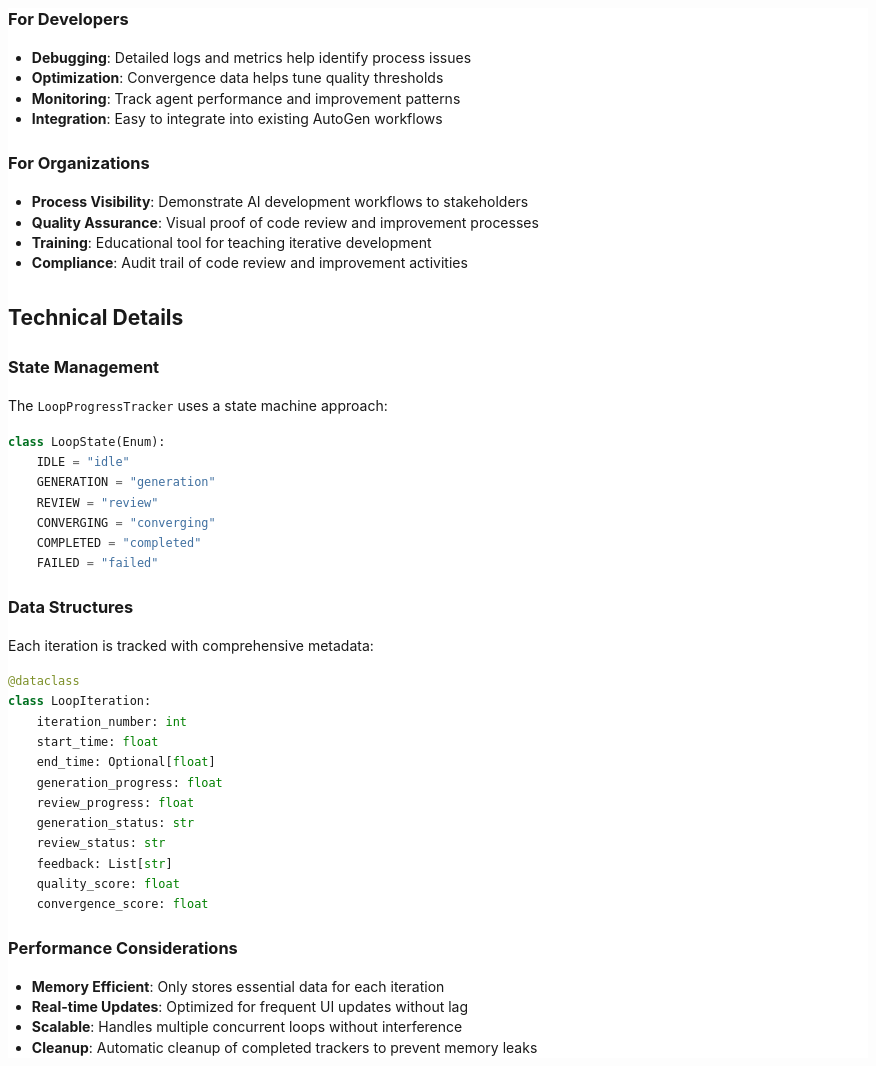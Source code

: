 ### For Developers
- **Debugging**: Detailed logs and metrics help identify process issues
- **Optimization**: Convergence data helps tune quality thresholds
- **Monitoring**: Track agent performance and improvement patterns
- **Integration**: Easy to integrate into existing AutoGen workflows

### For Organizations
- **Process Visibility**: Demonstrate AI development workflows to stakeholders
- **Quality Assurance**: Visual proof of code review and improvement processes
- **Training**: Educational tool for teaching iterative development
- **Compliance**: Audit trail of code review and improvement activities

## Technical Details

### State Management

The `LoopProgressTracker` uses a state machine approach:

```python
class LoopState(Enum):
    IDLE = "idle"
    GENERATION = "generation"
    REVIEW = "review"
    CONVERGING = "converging"
    COMPLETED = "completed"
    FAILED = "failed"
```

### Data Structures

Each iteration is tracked with comprehensive metadata:

```python
@dataclass
class LoopIteration:
    iteration_number: int
    start_time: float
    end_time: Optional[float]
    generation_progress: float
    review_progress: float
    generation_status: str
    review_status: str
    feedback: List[str]
    quality_score: float
    convergence_score: float
```

### Performance Considerations

- **Memory Efficient**: Only stores essential data for each iteration
- **Real-time Updates**: Optimized for frequent UI updates without lag
- **Scalable**: Handles multiple concurrent loops without interference
- **Cleanup**: Automatic cleanup of completed trackers to prevent memory leaks
